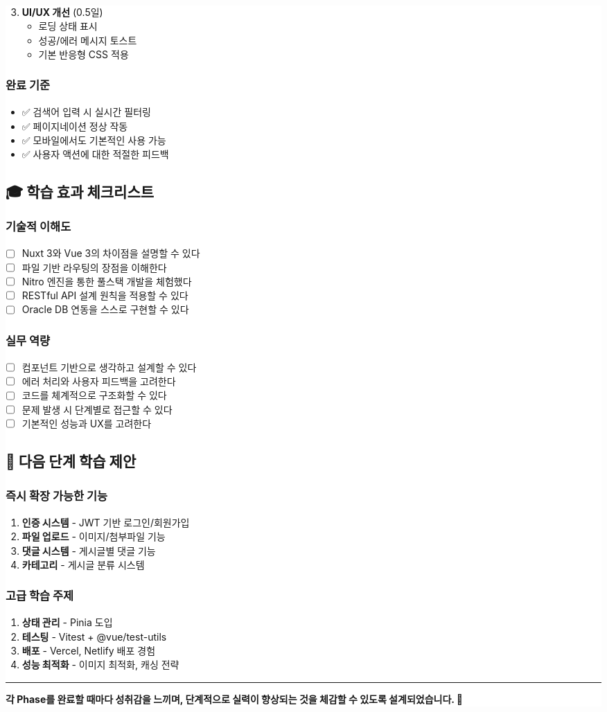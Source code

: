3. **UI/UX 개선** (0.5일)
   - 로딩 상태 표시
   - 성공/에러 메시지 토스트
   - 기본 반응형 CSS 적용

### 완료 기준
- ✅ 검색어 입력 시 실시간 필터링
- ✅ 페이지네이션 정상 작동
- ✅ 모바일에서도 기본적인 사용 가능
- ✅ 사용자 액션에 대한 적절한 피드백

## 🎓 학습 효과 체크리스트

### 기술적 이해도
- [ ] Nuxt 3와 Vue 3의 차이점을 설명할 수 있다
- [ ] 파일 기반 라우팅의 장점을 이해한다
- [ ] Nitro 엔진을 통한 풀스택 개발을 체험했다
- [ ] RESTful API 설계 원칙을 적용할 수 있다
- [ ] Oracle DB 연동을 스스로 구현할 수 있다

### 실무 역량
- [ ] 컴포넌트 기반으로 생각하고 설계할 수 있다
- [ ] 에러 처리와 사용자 피드백을 고려한다
- [ ] 코드를 체계적으로 구조화할 수 있다
- [ ] 문제 발생 시 단계별로 접근할 수 있다
- [ ] 기본적인 성능과 UX를 고려한다

## 🚀 다음 단계 학습 제안

### 즉시 확장 가능한 기능
1. **인증 시스템** - JWT 기반 로그인/회원가입
2. **파일 업로드** - 이미지/첨부파일 기능
3. **댓글 시스템** - 게시글별 댓글 기능
4. **카테고리** - 게시글 분류 시스템

### 고급 학습 주제
1. **상태 관리** - Pinia 도입
2. **테스팅** - Vitest + @vue/test-utils
3. **배포** - Vercel, Netlify 배포 경험
4. **성능 최적화** - 이미지 최적화, 캐싱 전략

---

**각 Phase를 완료할 때마다 성취감을 느끼며, 단계적으로 실력이 향상되는 것을 체감할 수 있도록 설계되었습니다. 🎯**